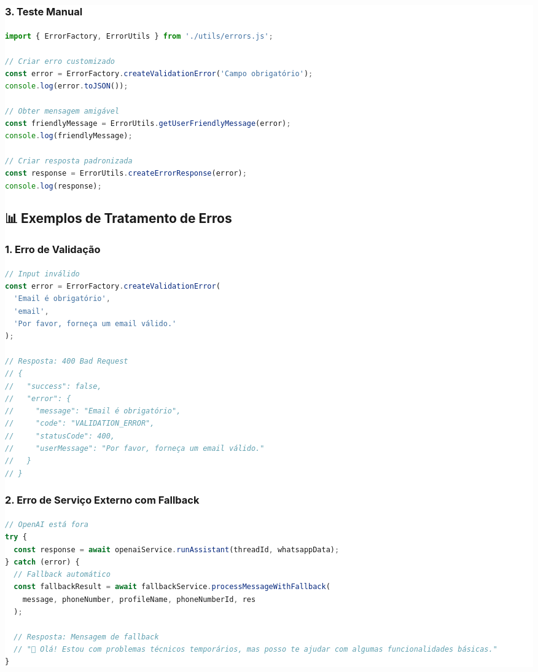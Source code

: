 ### **3. Teste Manual**

```javascript
import { ErrorFactory, ErrorUtils } from './utils/errors.js';

// Criar erro customizado
const error = ErrorFactory.createValidationError('Campo obrigatório');
console.log(error.toJSON());

// Obter mensagem amigável
const friendlyMessage = ErrorUtils.getUserFriendlyMessage(error);
console.log(friendlyMessage);

// Criar resposta padronizada
const response = ErrorUtils.createErrorResponse(error);
console.log(response);
```

## 📊 **Exemplos de Tratamento de Erros**

### **1. Erro de Validação**
```javascript
// Input inválido
const error = ErrorFactory.createValidationError(
  'Email é obrigatório',
  'email',
  'Por favor, forneça um email válido.'
);

// Resposta: 400 Bad Request
// {
//   "success": false,
//   "error": {
//     "message": "Email é obrigatório",
//     "code": "VALIDATION_ERROR",
//     "statusCode": 400,
//     "userMessage": "Por favor, forneça um email válido."
//   }
// }
```

### **2. Erro de Serviço Externo com Fallback**
```javascript
// OpenAI está fora
try {
  const response = await openaiService.runAssistant(threadId, whatsappData);
} catch (error) {
  // Fallback automático
  const fallbackResult = await fallbackService.processMessageWithFallback(
    message, phoneNumber, profileName, phoneNumberId, res
  );
  
  // Resposta: Mensagem de fallback
  // "👋 Olá! Estou com problemas técnicos temporários, mas posso te ajudar com algumas funcionalidades básicas."
}
```
